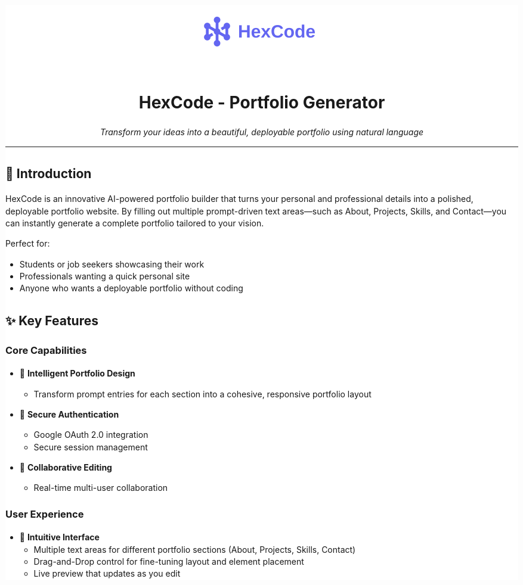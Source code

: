<div align="center">
  <img src="./frontend/public/logo.svg" alt="HexCode Logo" width="200"/>

  # HexCode - Portfolio Generator

  *Transform your ideas into a beautiful, deployable portfolio using natural language*
</div>

---

## 🚀 Introduction

HexCode is an innovative AI-powered portfolio builder that turns your personal and professional details into a polished, deployable portfolio website. By filling out multiple prompt-driven text areas—such as About, Projects, Skills, and Contact—you can instantly generate a complete portfolio tailored to your vision.

Perfect for:
- Students or job seekers showcasing their work
- Professionals wanting a quick personal site
- Anyone who wants a deployable portfolio without coding

## ✨ Key Features

### Core Capabilities
- 🎨 **Intelligent Portfolio Design**  
  - Transform prompt entries for each section into a cohesive, responsive portfolio layout

- 🔐 **Secure Authentication**  
  - Google OAuth 2.0 integration  
  - Secure session management

- 👥 **Collaborative Editing**  
  - Real-time multi-user collaboration

### User Experience
- 🎯 **Intuitive Interface**  
  - Multiple text areas for different portfolio sections (About, Projects, Skills, Contact)  
  - Drag-and-Drop control for fine-tuning layout and element placement  
  - Live preview that updates as you edit
